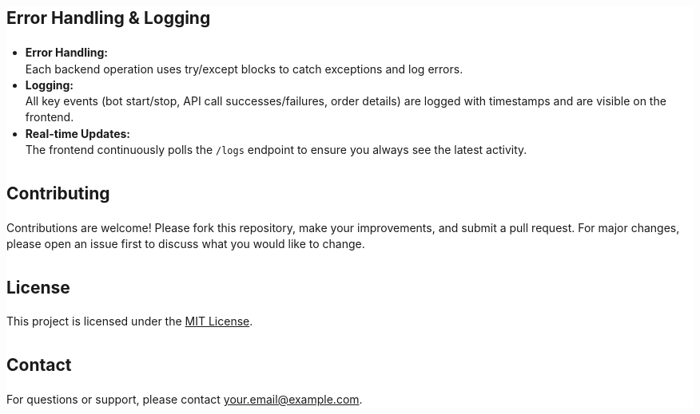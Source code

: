 ## Error Handling & Logging

- **Error Handling:**  
  Each backend operation uses try/except blocks to catch exceptions and log errors.  
- **Logging:**  
  All key events (bot start/stop, API call successes/failures, order details) are logged with timestamps and are visible on the frontend.
- **Real-time Updates:**  
  The frontend continuously polls the `/logs` endpoint to ensure you always see the latest activity.

## Contributing

Contributions are welcome! Please fork this repository, make your improvements, and submit a pull request. For major changes, please open an issue first to discuss what you would like to change.

## License

This project is licensed under the [MIT License](LICENSE).

## Contact

For questions or support, please contact [your.email@example.com](mailto:alessandrobrillante78@gmail.com).
